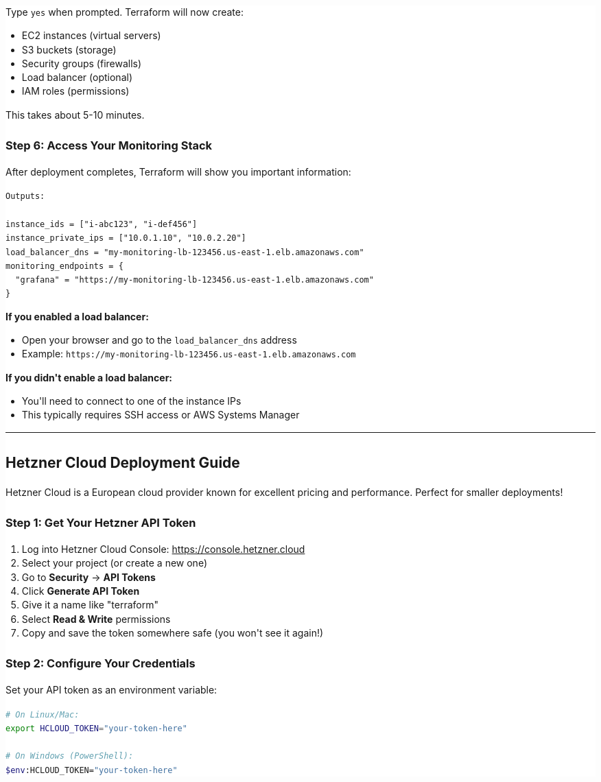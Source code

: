 Type `yes` when prompted. Terraform will now create:
- EC2 instances (virtual servers)
- S3 buckets (storage)
- Security groups (firewalls)
- Load balancer (optional)
- IAM roles (permissions)

This takes about 5-10 minutes.

### Step 6: Access Your Monitoring Stack

After deployment completes, Terraform will show you important information:

```
Outputs:

instance_ids = ["i-abc123", "i-def456"]
instance_private_ips = ["10.0.1.10", "10.0.2.20"]
load_balancer_dns = "my-monitoring-lb-123456.us-east-1.elb.amazonaws.com"
monitoring_endpoints = {
  "grafana" = "https://my-monitoring-lb-123456.us-east-1.elb.amazonaws.com"
}
```

**If you enabled a load balancer:**
- Open your browser and go to the `load_balancer_dns` address
- Example: `https://my-monitoring-lb-123456.us-east-1.elb.amazonaws.com`

**If you didn't enable a load balancer:**
- You'll need to connect to one of the instance IPs
- This typically requires SSH access or AWS Systems Manager

---

## Hetzner Cloud Deployment Guide

Hetzner Cloud is a European cloud provider known for excellent pricing and performance. Perfect for smaller deployments!

### Step 1: Get Your Hetzner API Token

1. Log into Hetzner Cloud Console: https://console.hetzner.cloud
2. Select your project (or create a new one)
3. Go to **Security** → **API Tokens**
4. Click **Generate API Token**
5. Give it a name like "terraform"
6. Select **Read & Write** permissions
7. Copy and save the token somewhere safe (you won't see it again!)

### Step 2: Configure Your Credentials

Set your API token as an environment variable:

```bash
# On Linux/Mac:
export HCLOUD_TOKEN="your-token-here"

# On Windows (PowerShell):
$env:HCLOUD_TOKEN="your-token-here"
```
